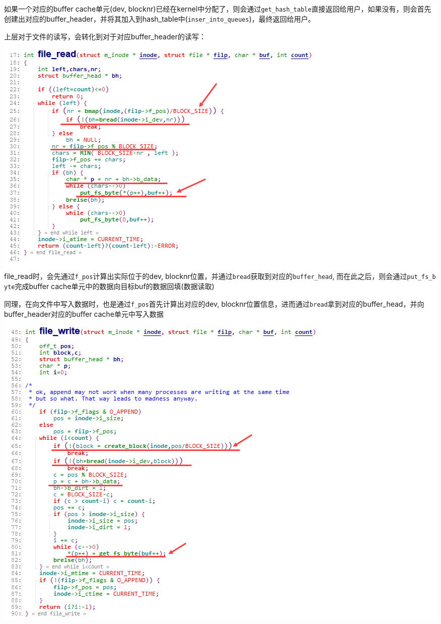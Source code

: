 如果一个对应的buffer cache单元(dev, blocknr)已经在kernel中分配了，则会通过`get_hash_table`直接返回给用户，如果没有，则会首先创建出对应的buffer_header，并将其加入到hash_table中(`inser_into_queues`)，最终返回给用户。

上层对于文件的读写，会转化到对于对应buffer_header的读写：

![img](./20230318-linux-page-cache-and-buffer-cache.assets/03_linux-0.11_file_read.png)

file_read时，会先通过`f_pos`计算出实际位于的dev, blocknr位置，并通过`bread`获取到对应的`buffer_head`, 而在此之后，则会通过`put_fs_byte`完成buffer cache单元中的数据向目标buf的数据回填(数据读取)

同理，在向文件中写入数据时，也是通过`f_pos`首先计算出对应的dev, blocknr位置信息，进而通过`bread`拿到对应的buffer_head，并向buffer_header对应的buffer cache单元中写入数据

![img](./20230318-linux-page-cache-and-buffer-cache.assets/04_linux-0.11_file_write.png)
